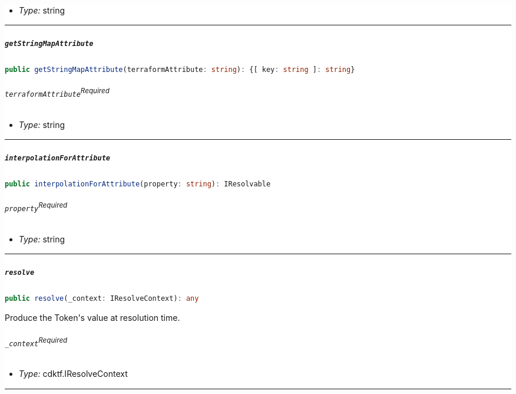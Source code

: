 - *Type:* string

---

##### `getStringMapAttribute` <a name="getStringMapAttribute" id="rhizo-co-terraform-provider-wiz.cicdScanPolicy.CicdScanPolicyDiskSecretsParamsOutputReference.getStringMapAttribute"></a>

```typescript
public getStringMapAttribute(terraformAttribute: string): {[ key: string ]: string}
```

###### `terraformAttribute`<sup>Required</sup> <a name="terraformAttribute" id="rhizo-co-terraform-provider-wiz.cicdScanPolicy.CicdScanPolicyDiskSecretsParamsOutputReference.getStringMapAttribute.parameter.terraformAttribute"></a>

- *Type:* string

---

##### `interpolationForAttribute` <a name="interpolationForAttribute" id="rhizo-co-terraform-provider-wiz.cicdScanPolicy.CicdScanPolicyDiskSecretsParamsOutputReference.interpolationForAttribute"></a>

```typescript
public interpolationForAttribute(property: string): IResolvable
```

###### `property`<sup>Required</sup> <a name="property" id="rhizo-co-terraform-provider-wiz.cicdScanPolicy.CicdScanPolicyDiskSecretsParamsOutputReference.interpolationForAttribute.parameter.property"></a>

- *Type:* string

---

##### `resolve` <a name="resolve" id="rhizo-co-terraform-provider-wiz.cicdScanPolicy.CicdScanPolicyDiskSecretsParamsOutputReference.resolve"></a>

```typescript
public resolve(_context: IResolveContext): any
```

Produce the Token's value at resolution time.

###### `_context`<sup>Required</sup> <a name="_context" id="rhizo-co-terraform-provider-wiz.cicdScanPolicy.CicdScanPolicyDiskSecretsParamsOutputReference.resolve.parameter._context"></a>

- *Type:* cdktf.IResolveContext

---
